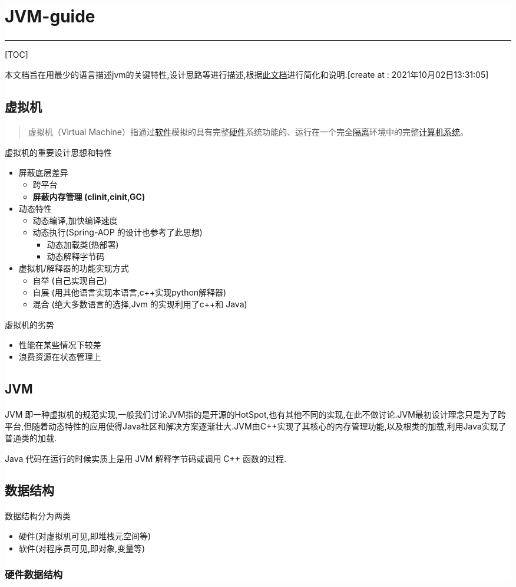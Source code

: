 # JVM-guide

---

[TOC]

本文档旨在用最少的语言描述jvm的关键特性,设计思路等进行描述,根据[此文档](https://github.com/tearsforyears/note/blob/master/Java/base/jvm.md)进行简化和说明.[create at : 2021年10月02日13:31:05]

## 虚拟机

>   虚拟机（Virtual Machine）指通过[软件](https://baike.baidu.com/item/软件/12053)模拟的具有完整[硬件](https://baike.baidu.com/item/硬件)系统功能的、运行在一个完全[隔离](https://baike.baidu.com/item/隔离/33079)环境中的完整[计算机系统](https://baike.baidu.com/item/计算机系统/7210959)。

虚拟机的重要设计思想和特性

-   屏蔽底层差异
    -   跨平台
    -   **屏蔽内存管理 (clinit,cinit,GC)**
-   动态特性
    -   动态编译,加快编译速度
    -   动态执行(Spring-AOP 的设计也参考了此思想)
        -   动态加载类(热部署)
        -   动态解释字节码
-   虚拟机/解释器的功能实现方式
    -   自举 (自己实现自己)
    -   自展 (用其他语言实现本语言,c++实现python解释器)
    -   混合 (绝大多数语言的选择,Jvm 的实现利用了c++和 Java)

虚拟机的劣势

-   性能在某些情况下较差
-   浪费资源在状态管理上



## JVM

JVM 即一种虚拟机的规范实现,一般我们讨论JVM指的是开源的HotSpot,也有其他不同的实现,在此不做讨论.JVM最初设计理念只是为了跨平台,但随着动态特性的应用使得Java社区和解决方案逐渐壮大.JVM由C++实现了其核心的内存管理功能,以及根类的加载,利用Java实现了普通类的加载.

Java 代码在运行的时候实质上是用 JVM 解释字节码或调用 C++ 函数的过程.



## 数据结构

数据结构分为两类

-   硬件(对虚拟机可见,即堆栈元空间等)
-   软件(对程序员可见,即对象,变量等)



### 硬件数据结构
